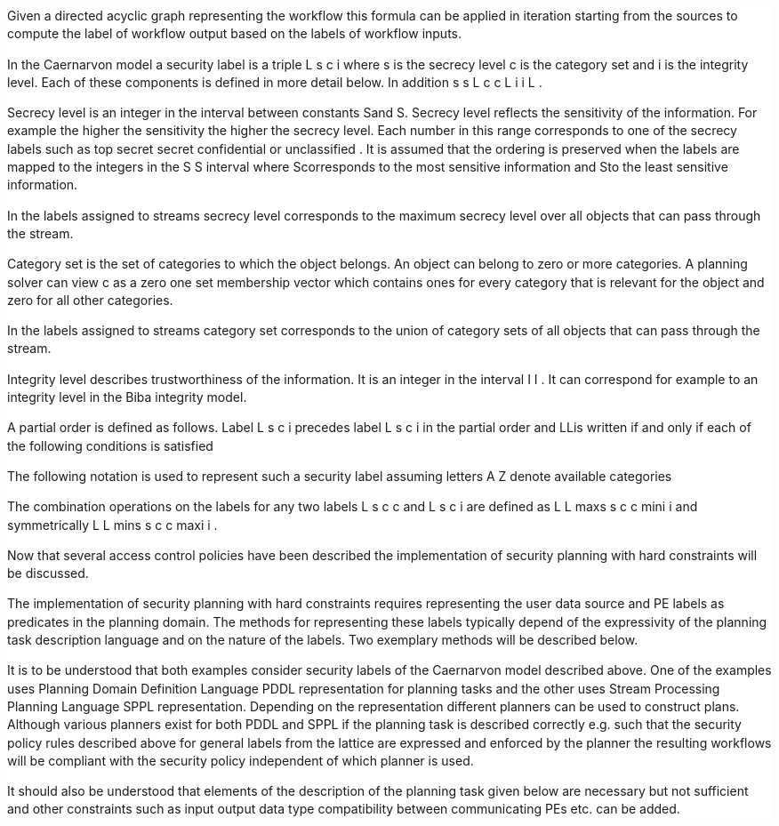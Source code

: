 Given a directed acyclic graph representing the workflow this formula can be applied in iteration starting from the sources to compute the label of workflow output based on the labels of workflow inputs.

In the Caernarvon model a security label is a triple L s c i where s is the secrecy level c is the category set and i is the integrity level. Each of these components is defined in more detail below. In addition s s L c c L i i L .

Secrecy level is an integer in the interval between constants Sand S. Secrecy level reflects the sensitivity of the information. For example the higher the sensitivity the higher the secrecy level. Each number in this range corresponds to one of the secrecy labels such as top secret secret confidential or unclassified . It is assumed that the ordering is preserved when the labels are mapped to the integers in the S S interval where Scorresponds to the most sensitive information and Sto the least sensitive information.

In the labels assigned to streams secrecy level corresponds to the maximum secrecy level over all objects that can pass through the stream.

Category set is the set of categories to which the object belongs. An object can belong to zero or more categories. A planning solver can view c as a zero one set membership vector which contains ones for every category that is relevant for the object and zero for all other categories.

In the labels assigned to streams category set corresponds to the union of category sets of all objects that can pass through the stream.

Integrity level describes trustworthiness of the information. It is an integer in the interval I I . It can correspond for example to an integrity level in the Biba integrity model.

A partial order is defined as follows. Label L s c i precedes label L s c i in the partial order and LLis written if and only if each of the following conditions is satisfied 

The following notation is used to represent such a security label assuming letters A Z denote available categories 

The combination operations on the labels for any two labels L s c c and L s c i are defined as L L maxs s c c mini i and symmetrically L L mins s c c maxi i .

Now that several access control policies have been described the implementation of security planning with hard constraints will be discussed.

The implementation of security planning with hard constraints requires representing the user data source and PE labels as predicates in the planning domain. The methods for representing these labels typically depend of the expressivity of the planning task description language and on the nature of the labels. Two exemplary methods will be described below.

It is to be understood that both examples consider security labels of the Caernarvon model described above. One of the examples uses Planning Domain Definition Language PDDL representation for planning tasks and the other uses Stream Processing Planning Language SPPL representation. Depending on the representation different planners can be used to construct plans. Although various planners exist for both PDDL and SPPL if the planning task is described correctly e.g. such that the security policy rules described above for general labels from the lattice are expressed and enforced by the planner the resulting workflows will be compliant with the security policy independent of which planner is used.

It should also be understood that elements of the description of the planning task given below are necessary but not sufficient and other constraints such as input output data type compatibility between communicating PEs etc. can be added.
